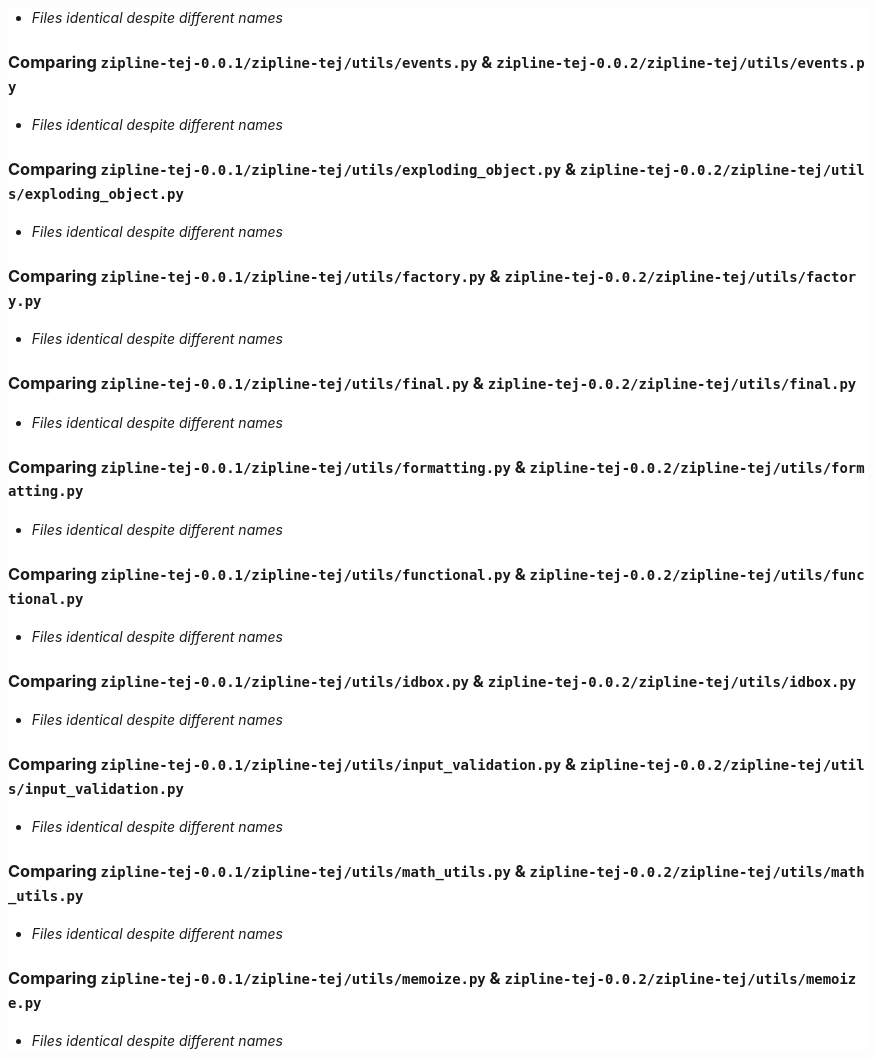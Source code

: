 * *Files identical despite different names*

### Comparing `zipline-tej-0.0.1/zipline-tej/utils/events.py` & `zipline-tej-0.0.2/zipline-tej/utils/events.py`

 * *Files identical despite different names*

### Comparing `zipline-tej-0.0.1/zipline-tej/utils/exploding_object.py` & `zipline-tej-0.0.2/zipline-tej/utils/exploding_object.py`

 * *Files identical despite different names*

### Comparing `zipline-tej-0.0.1/zipline-tej/utils/factory.py` & `zipline-tej-0.0.2/zipline-tej/utils/factory.py`

 * *Files identical despite different names*

### Comparing `zipline-tej-0.0.1/zipline-tej/utils/final.py` & `zipline-tej-0.0.2/zipline-tej/utils/final.py`

 * *Files identical despite different names*

### Comparing `zipline-tej-0.0.1/zipline-tej/utils/formatting.py` & `zipline-tej-0.0.2/zipline-tej/utils/formatting.py`

 * *Files identical despite different names*

### Comparing `zipline-tej-0.0.1/zipline-tej/utils/functional.py` & `zipline-tej-0.0.2/zipline-tej/utils/functional.py`

 * *Files identical despite different names*

### Comparing `zipline-tej-0.0.1/zipline-tej/utils/idbox.py` & `zipline-tej-0.0.2/zipline-tej/utils/idbox.py`

 * *Files identical despite different names*

### Comparing `zipline-tej-0.0.1/zipline-tej/utils/input_validation.py` & `zipline-tej-0.0.2/zipline-tej/utils/input_validation.py`

 * *Files identical despite different names*

### Comparing `zipline-tej-0.0.1/zipline-tej/utils/math_utils.py` & `zipline-tej-0.0.2/zipline-tej/utils/math_utils.py`

 * *Files identical despite different names*

### Comparing `zipline-tej-0.0.1/zipline-tej/utils/memoize.py` & `zipline-tej-0.0.2/zipline-tej/utils/memoize.py`

 * *Files identical despite different names*
